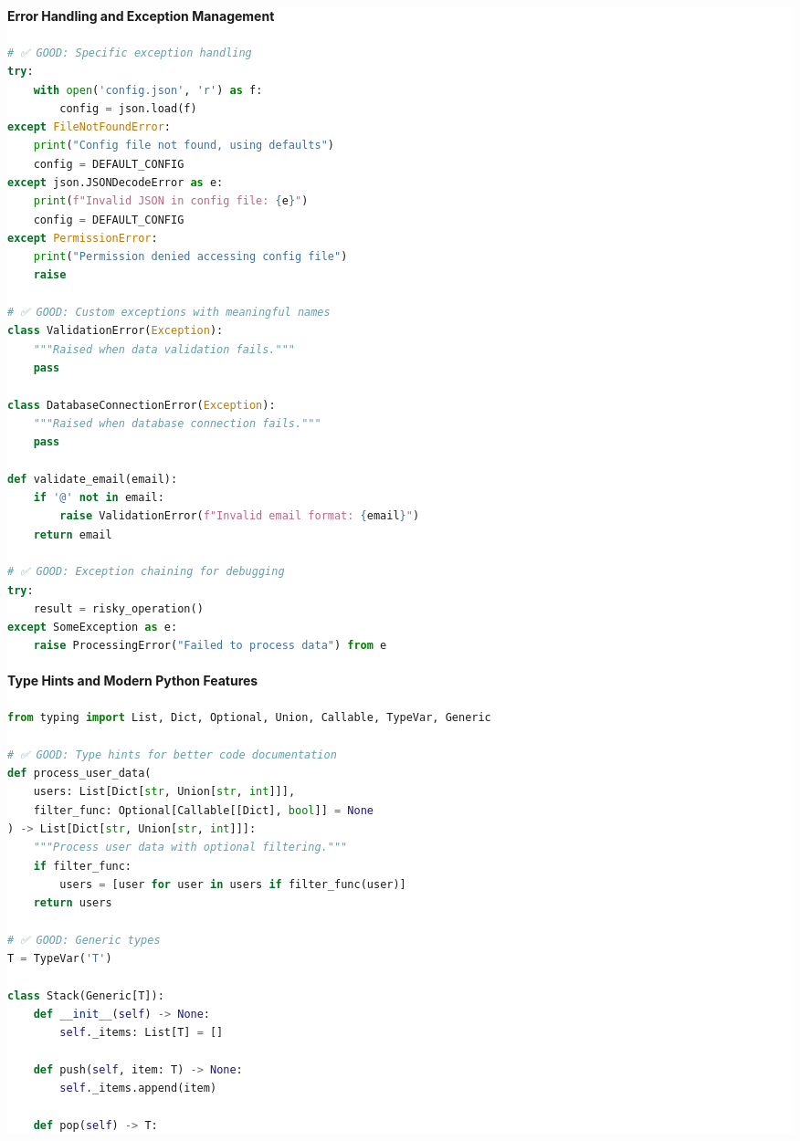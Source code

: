 
#### Error Handling and Exception Management

```python
# ✅ GOOD: Specific exception handling
try:
    with open('config.json', 'r') as f:
        config = json.load(f)
except FileNotFoundError:
    print("Config file not found, using defaults")
    config = DEFAULT_CONFIG
except json.JSONDecodeError as e:
    print(f"Invalid JSON in config file: {e}")
    config = DEFAULT_CONFIG
except PermissionError:
    print("Permission denied accessing config file")
    raise

# ✅ GOOD: Custom exceptions with meaningful names
class ValidationError(Exception):
    """Raised when data validation fails."""
    pass

class DatabaseConnectionError(Exception):
    """Raised when database connection fails."""
    pass

def validate_email(email):
    if '@' not in email:
        raise ValidationError(f"Invalid email format: {email}")
    return email

# ✅ GOOD: Exception chaining for debugging
try:
    result = risky_operation()
except SomeException as e:
    raise ProcessingError("Failed to process data") from e
```

#### Type Hints and Modern Python Features

```python
from typing import List, Dict, Optional, Union, Callable, TypeVar, Generic

# ✅ GOOD: Type hints for better code documentation
def process_user_data(
    users: List[Dict[str, Union[str, int]]], 
    filter_func: Optional[Callable[[Dict], bool]] = None
) -> List[Dict[str, Union[str, int]]]:
    """Process user data with optional filtering."""
    if filter_func:
        users = [user for user in users if filter_func(user)]
    return users

# ✅ GOOD: Generic types
T = TypeVar('T')

class Stack(Generic[T]):
    def __init__(self) -> None:
        self._items: List[T] = []
    
    def push(self, item: T) -> None:
        self._items.append(item)
    
    def pop(self) -> T:
```